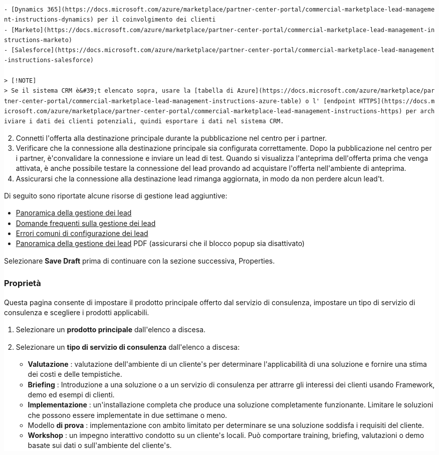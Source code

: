     - [Dynamics 365](https://docs.microsoft.com/azure/marketplace/partner-center-portal/commercial-marketplace-lead-management-instructions-dynamics) per il coinvolgimento dei clienti
    - [Marketo](https://docs.microsoft.com/azure/marketplace/partner-center-portal/commercial-marketplace-lead-management-instructions-marketo)
    - [Salesforce](https://docs.microsoft.com/azure/marketplace/partner-center-portal/commercial-marketplace-lead-management-instructions-salesforce)

    > [!NOTE]
    > Se il sistema CRM è&#39;t elencato sopra, usare la [tabella di Azure](https://docs.microsoft.com/azure/marketplace/partner-center-portal/commercial-marketplace-lead-management-instructions-azure-table) o l' [endpoint HTTPS](https://docs.microsoft.com/azure/marketplace/partner-center-portal/commercial-marketplace-lead-management-instructions-https) per archiviare i dati dei clienti potenziali, quindi esportare i dati nel sistema CRM.

2. Connetti l'offerta alla destinazione principale durante la pubblicazione nel centro per i partner.
3. Verificare che la connessione alla destinazione principale sia configurata correttamente. Dopo la pubblicazione nel centro per i partner, è&#39;convalidare la connessione e inviare un lead di test. Quando si visualizza l'anteprima dell'offerta prima che venga attivata, è anche possibile testare la connessione del lead provando ad acquistare l'offerta nell'ambiente di anteprima.
4. Assicurarsi che la connessione alla destinazione lead rimanga aggiornata, in modo da non perdere alcun lead&#39;t.

Di seguito sono riportate alcune risorse di gestione lead aggiuntive:

- [Panoramica della gestione dei lead](https://docs.microsoft.com/azure/marketplace/partner-center-portal/commercial-marketplace-get-customer-leads)
- [Domande frequenti sulla gestione dei lead](https://docs.microsoft.com/azure/marketplace/lead-management-for-cloud-marketplace#frequently-asked-questions)
- [Errori comuni di configurazione dei lead](https://docs.microsoft.com/azure/marketplace/lead-management-for-cloud-marketplace#common-lead-configuration-errors-during-publishing-on-cloud-partner-portal)
- [Panoramica della gestione dei lead](https://assetsprod.microsoft.com/mpn/cloud-marketplace-lead-management.pdf) PDF (assicurarsi che il blocco popup sia disattivato)

Selezionare **Save Draft** prima di continuare con la sezione successiva, Properties.

### <a name="properties"></a>Proprietà

Questa pagina consente di impostare il prodotto principale offerto dal servizio di consulenza, impostare un tipo di servizio di consulenza e scegliere i prodotti applicabili.

1. Selezionare un **prodotto principale** dall'elenco a discesa.
2. Selezionare un **tipo di servizio di consulenza** dall'elenco a discesa:

    - **Valutazione** : valutazione dell'ambiente di un cliente&#39;s per determinare l'applicabilità di una soluzione e fornire una stima dei costi e delle tempistiche.
    - **Briefing** : Introduzione a una soluzione o a un servizio di consulenza per attrarre gli interessi dei clienti usando Framework, demo ed esempi di clienti.
    - **Implementazione** : un'installazione completa che produce una soluzione completamente funzionante. Limitare le soluzioni che possono essere implementate in due settimane o meno.
    - Modello **di prova** : implementazione con ambito limitato per determinare se una soluzione soddisfa i requisiti del cliente.
    - **Workshop** : un impegno interattivo condotto su un cliente&#39;s locali. Può comportare training, briefing, valutazioni o demo basate sui dati o sull'ambiente del cliente&#39;s.
